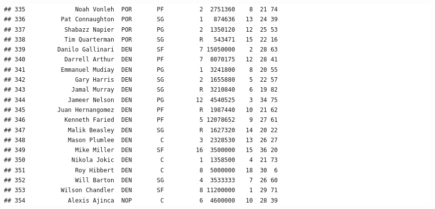     ## 335              Noah Vonleh  POR       PF          2  2751360    8  21 74
    ## 336          Pat Connaughton  POR       SG          1   874636   13  24 39
    ## 337           Shabazz Napier  POR       PG          2  1350120   12  25 53
    ## 338           Tim Quarterman  POR       SG          R   543471   15  22 16
    ## 339         Danilo Gallinari  DEN       SF          7 15050000    2  28 63
    ## 340           Darrell Arthur  DEN       PF          7  8070175   12  28 41
    ## 341          Emmanuel Mudiay  DEN       PG          1  3241800    8  20 55
    ## 342              Gary Harris  DEN       SG          2  1655880    5  22 57
    ## 343             Jamal Murray  DEN       SG          R  3210840    6  19 82
    ## 344            Jameer Nelson  DEN       PG         12  4540525    3  34 75
    ## 345         Juan Hernangomez  DEN       PF          R  1987440   10  21 62
    ## 346           Kenneth Faried  DEN       PF          5 12078652    9  27 61
    ## 347            Malik Beasley  DEN       SG          R  1627320   14  20 22
    ## 348            Mason Plumlee  DEN        C          3  2328530   13  26 27
    ## 349              Mike Miller  DEN       SF         16  3500000   15  36 20
    ## 350             Nikola Jokic  DEN        C          1  1358500    4  21 73
    ## 351              Roy Hibbert  DEN        C          8  5000000   18  30  6
    ## 352              Will Barton  DEN       SG          4  3533333    7  26 60
    ## 353          Wilson Chandler  DEN       SF          8 11200000    1  29 71
    ## 354            Alexis Ajinca  NOP        C          6  4600000   10  28 39